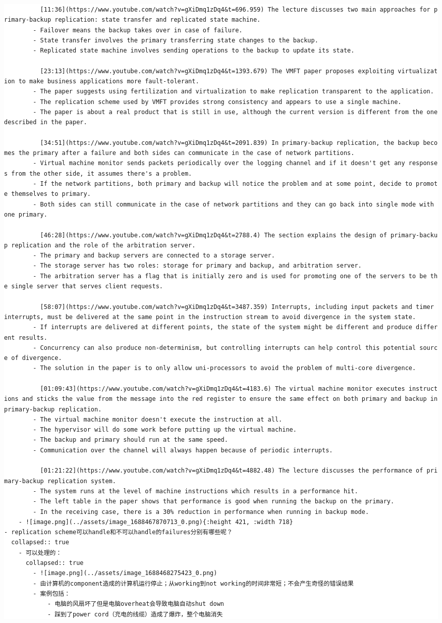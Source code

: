 			  [11:36](https://www.youtube.com/watch?v=gXiDmq1zDq4&t=696.959) The lecture discusses two main approaches for primary-backup replication: state transfer and replicated state machine.
			- Failover means the backup takes over in case of failure.
			- State transfer involves the primary transferring state changes to the backup.
			- Replicated state machine involves sending operations to the backup to update its state.
			      
			  [23:13](https://www.youtube.com/watch?v=gXiDmq1zDq4&t=1393.679) The VMFT paper proposes exploiting virtualization to make business applications more fault-tolerant.
			- The paper suggests using fertilization and virtualization to make replication transparent to the application.
			- The replication scheme used by VMFT provides strong consistency and appears to use a single machine.
			- The paper is about a real product that is still in use, although the current version is different from the one described in the paper.
			      
			  [34:51](https://www.youtube.com/watch?v=gXiDmq1zDq4&t=2091.839) In primary-backup replication, the backup becomes the primary after a failure and both sides can communicate in the case of network partitions.
			- Virtual machine monitor sends packets periodically over the logging channel and if it doesn't get any responses from the other side, it assumes there's a problem.
			- If the network partitions, both primary and backup will notice the problem and at some point, decide to promote themselves to primary.
			- Both sides can still communicate in the case of network partitions and they can go back into single mode with one primary.
			      
			  [46:28](https://www.youtube.com/watch?v=gXiDmq1zDq4&t=2788.4) The section explains the design of primary-backup replication and the role of the arbitration server.
			- The primary and backup servers are connected to a storage server.
			- The storage server has two roles: storage for primary and backup, and arbitration server.
			- The arbitration server has a flag that is initially zero and is used for promoting one of the servers to be the single server that serves client requests.
			      
			  [58:07](https://www.youtube.com/watch?v=gXiDmq1zDq4&t=3487.359) Interrupts, including input packets and timer interrupts, must be delivered at the same point in the instruction stream to avoid divergence in the system state.
			- If interrupts are delivered at different points, the state of the system might be different and produce different results.
			- Concurrency can also produce non-determinism, but controlling interrupts can help control this potential source of divergence.
			- The solution in the paper is to only allow uni-processors to avoid the problem of multi-core divergence.
			      
			  [01:09:43](https://www.youtube.com/watch?v=gXiDmq1zDq4&t=4183.6) The virtual machine monitor executes instructions and sticks the value from the message into the red register to ensure the same effect on both primary and backup in primary-backup replication.
			- The virtual machine monitor doesn't execute the instruction at all.
			- The hypervisor will do some work before putting up the virtual machine.
			- The backup and primary should run at the same speed.
			- Communication over the channel will always happen because of periodic interrupts.
			      
			  [01:21:22](https://www.youtube.com/watch?v=gXiDmq1zDq4&t=4882.48) The lecture discusses the performance of primary-backup replication system.
			- The system runs at the level of machine instructions which results in a performance hit.
			- The left table in the paper shows that performance is good when running the backup on the primary.
			- In the receiving case, there is a 30% reduction in performance when running in backup mode.
		- ![image.png](../assets/image_1688467870713_0.png){:height 421, :width 718}
	- replication scheme可以handle和不可以handle的failures分别有哪些呢？
	  collapsed:: true
		- 可以处理的：
		  collapsed:: true
			- ![image.png](../assets/image_1688468275423_0.png)
			- 由计算机的component造成的计算机运行停止；从working到not working的时间非常短；不会产生奇怪的错误结果
			- 案例包括：
				- 电脑的风扇坏了但是电脑overheat会导致电脑自动shut down
				- 踩到了power cord（充电的线缆）造成了爆炸，整个电脑消失